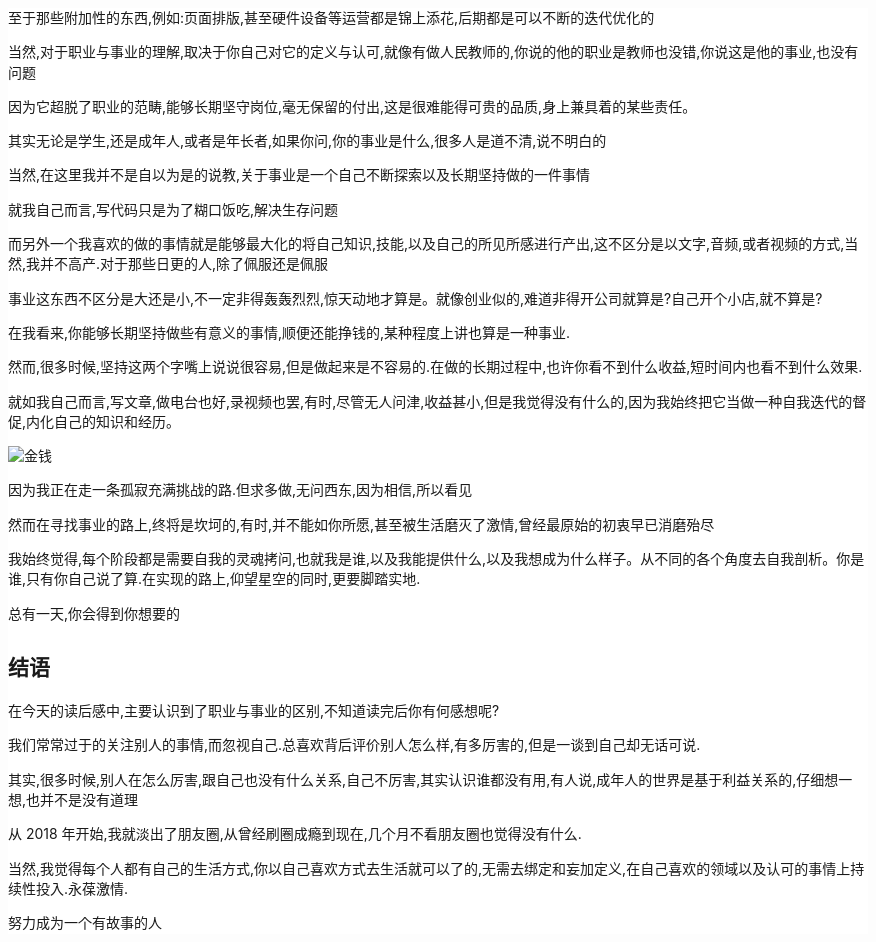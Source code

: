 至于那些附加性的东西,例如:页面排版,甚至硬件设备等运营都是锦上添花,后期都是可以不断的迭代优化的

当然,对于职业与事业的理解,取决于你自己对它的定义与认可,就像有做人民教师的,你说的他的职业是教师也没错,你说这是他的事业,也没有问题

因为它超脱了职业的范畴,能够长期坚守岗位,毫无保留的付出,这是很难能得可贵的品质,身上兼具着的某些责任。

其实无论是学生,还是成年人,或者是年长者,如果你问,你的事业是什么,很多人是道不清,说不明白的

当然,在这里我并不是自以为是的说教,关于事业是一个自己不断探索以及长期坚持做的一件事情

就我自己而言,写代码只是为了糊口饭吃,解决生存问题

而另外一个我喜欢的做的事情就是能够最大化的将自己知识,技能,以及自己的所见所感进行产出,这不区分是以文字,音频,或者视频的方式,当然,我并不高产.对于那些日更的人,除了佩服还是佩服

事业这东西不区分是大还是小,不一定非得轰轰烈烈,惊天动地才算是。就像创业似的,难道非得开公司就算是?自己开个小店,就不算是?

在我看来,你能够长期坚持做些有意义的事情,顺便还能挣钱的,某种程度上讲也算是一种事业.

然而,很多时候,坚持这两个字嘴上说说很容易,但是做起来是不容易的.在做的长期过程中,也许你看不到什么收益,短时间内也看不到什么效果.

就如我自己而言,写文章,做电台也好,录视频也罢,有时,尽管无人问津,收益甚小,但是我觉得没有什么的,因为我始终把它当做一种自我迭代的督促,内化自己的知识和经历。

<img class="medium-zoom lazy" loading="lazy" src="../images/rich-poo-dad/rich-poo-dad-31.jpg" alt="金钱" />

因为我正在走一条孤寂充满挑战的路.但求多做,无问西东,因为相信,所以看见

然而在寻找事业的路上,终将是坎坷的,有时,并不能如你所愿,甚至被生活磨灭了激情,曾经最原始的初衷早已消磨殆尽

我始终觉得,每个阶段都是需要自我的灵魂拷问,也就我是谁,以及我能提供什么,以及我想成为什么样子。从不同的各个角度去自我剖析。你是谁,只有你自己说了算.在实现的路上,仰望星空的同时,更要脚踏实地.

总有一天,你会得到你想要的

## 结语

在今天的读后感中,主要认识到了职业与事业的区别,不知道读完后你有何感想呢?

我们常常过于的关注别人的事情,而忽视自己.总喜欢背后评价别人怎么样,有多厉害的,但是一谈到自己却无话可说.

其实,很多时候,别人在怎么厉害,跟自己也没有什么关系,自己不厉害,其实认识谁都没有用,有人说,成年人的世界是基于利益关系的,仔细想一想,也并不是没有道理

从 2018 年开始,我就淡出了朋友圈,从曾经刷圈成瘾到现在,几个月不看朋友圈也觉得没有什么.

当然,我觉得每个人都有自己的生活方式,你以自己喜欢方式去生活就可以了的,无需去绑定和妄加定义,在自己喜欢的领域以及认可的事情上持续性投入.永葆激情.

努力成为一个有故事的人

<div align="right">
  <ShareLink />
</div>
<div align="center">
  <DaShang />
</div>
<ShangPic />
